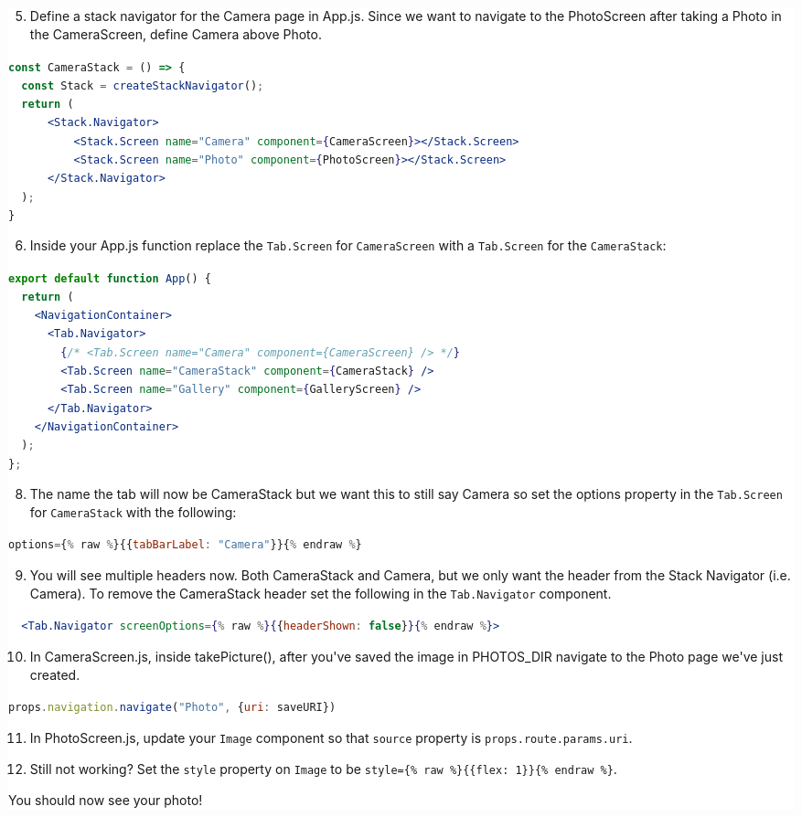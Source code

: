5. Define a stack navigator for the Camera page in App.js.  Since we want to navigate to the PhotoScreen after taking a Photo in the CameraScreen, define Camera above Photo.
```jsx
const CameraStack = () => {
  const Stack = createStackNavigator();
  return (
      <Stack.Navigator>
          <Stack.Screen name="Camera" component={CameraScreen}></Stack.Screen>
          <Stack.Screen name="Photo" component={PhotoScreen}></Stack.Screen>
      </Stack.Navigator>
  );
}
```

6. Inside your App.js function replace the `Tab.Screen` for `CameraScreen` with a `Tab.Screen` for the `CameraStack`:
```jsx
export default function App() {
  return (
    <NavigationContainer>
      <Tab.Navigator>
        {/* <Tab.Screen name="Camera" component={CameraScreen} /> */}
        <Tab.Screen name="CameraStack" component={CameraStack} />
        <Tab.Screen name="Gallery" component={GalleryScreen} />
      </Tab.Navigator>
    </NavigationContainer> 
  );
};
```

8. The name the tab will now be CameraStack but we want this to still say Camera so set the options property in the `Tab.Screen` for `CameraStack` with the following:
```jsx
options={% raw %}{{tabBarLabel: "Camera"}}{% endraw %}
```

9. You will see multiple headers now. Both CameraStack and Camera, but we only want the header from the Stack Navigator (i.e. Camera). To remove the CameraStack header set the following in the `Tab.Navigator` component.
  ```jsx
    <Tab.Navigator screenOptions={% raw %}{{headerShown: false}}{% endraw %}>
  ```

10. In CameraScreen.js, inside takePicture(), after you've saved the image in PHOTOS_DIR navigate to the Photo page we've just created.
```js
props.navigation.navigate("Photo", {uri: saveURI})
```

11. In PhotoScreen.js, update your `Image` component so that `source` property is `props.route.params.uri`.

12. Still not working? Set the `style` property on `Image` to be `style={% raw %}{{flex: 1}}{% endraw %}`.

You should now see your photo!
